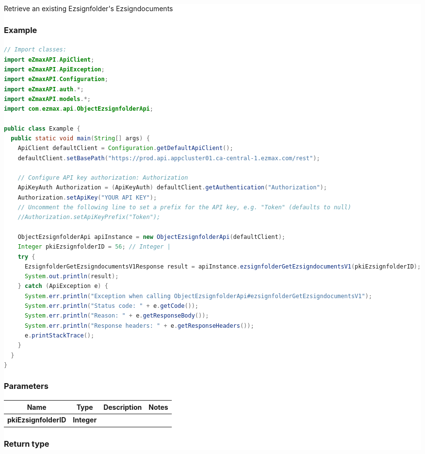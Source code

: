Retrieve an existing Ezsignfolder&#39;s Ezsigndocuments



### Example
```java
// Import classes:
import eZmaxAPI.ApiClient;
import eZmaxAPI.ApiException;
import eZmaxAPI.Configuration;
import eZmaxAPI.auth.*;
import eZmaxAPI.models.*;
import com.ezmax.api.ObjectEzsignfolderApi;

public class Example {
  public static void main(String[] args) {
    ApiClient defaultClient = Configuration.getDefaultApiClient();
    defaultClient.setBasePath("https://prod.api.appcluster01.ca-central-1.ezmax.com/rest");
    
    // Configure API key authorization: Authorization
    ApiKeyAuth Authorization = (ApiKeyAuth) defaultClient.getAuthentication("Authorization");
    Authorization.setApiKey("YOUR API KEY");
    // Uncomment the following line to set a prefix for the API key, e.g. "Token" (defaults to null)
    //Authorization.setApiKeyPrefix("Token");

    ObjectEzsignfolderApi apiInstance = new ObjectEzsignfolderApi(defaultClient);
    Integer pkiEzsignfolderID = 56; // Integer | 
    try {
      EzsignfolderGetEzsigndocumentsV1Response result = apiInstance.ezsignfolderGetEzsigndocumentsV1(pkiEzsignfolderID);
      System.out.println(result);
    } catch (ApiException e) {
      System.err.println("Exception when calling ObjectEzsignfolderApi#ezsignfolderGetEzsigndocumentsV1");
      System.err.println("Status code: " + e.getCode());
      System.err.println("Reason: " + e.getResponseBody());
      System.err.println("Response headers: " + e.getResponseHeaders());
      e.printStackTrace();
    }
  }
}
```

### Parameters

| Name | Type | Description  | Notes |
|------------- | ------------- | ------------- | -------------|
| **pkiEzsignfolderID** | **Integer**|  | |

### Return type
